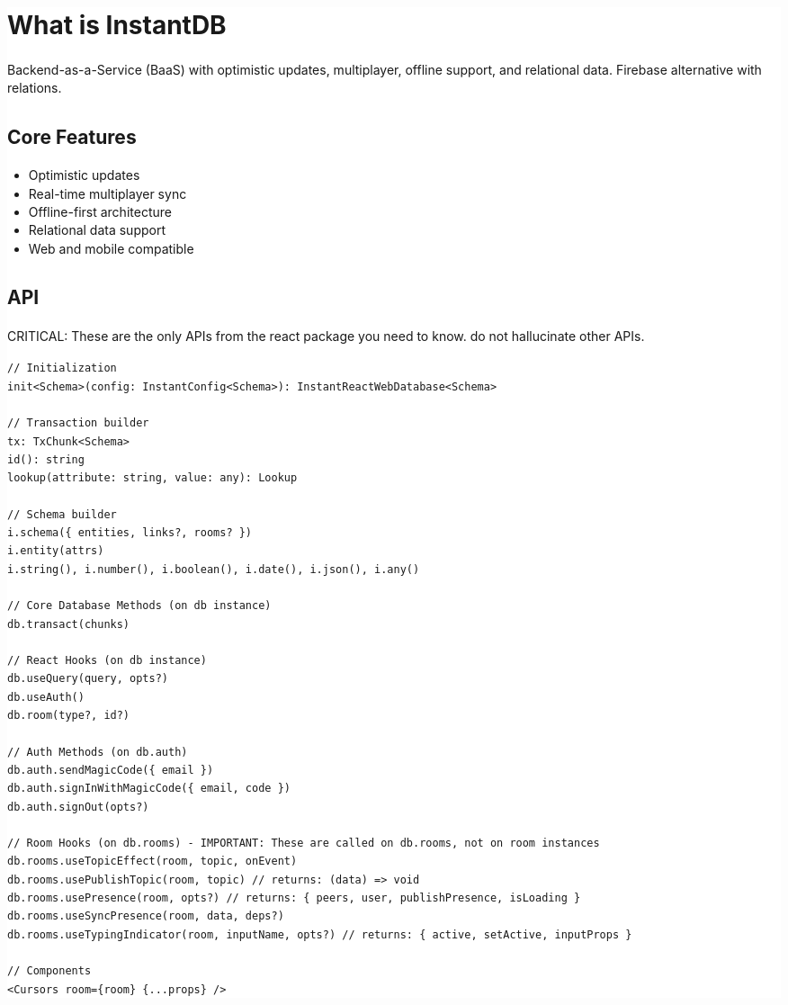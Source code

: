 # What is InstantDB

Backend-as-a-Service (BaaS) with optimistic updates, multiplayer, offline support, and relational data. Firebase alternative with relations.

## Core Features

* Optimistic updates
* Real-time multiplayer sync
* Offline-first architecture
* Relational data support
* Web and mobile compatible

## API

CRITICAL: These are the only APIs from the react package you need to know. do not hallucinate other APIs.

```
// Initialization
init<Schema>(config: InstantConfig<Schema>): InstantReactWebDatabase<Schema>

// Transaction builder
tx: TxChunk<Schema>
id(): string
lookup(attribute: string, value: any): Lookup

// Schema builder
i.schema({ entities, links?, rooms? })
i.entity(attrs)
i.string(), i.number(), i.boolean(), i.date(), i.json(), i.any()

// Core Database Methods (on db instance)
db.transact(chunks)

// React Hooks (on db instance)
db.useQuery(query, opts?)
db.useAuth()
db.room(type?, id?)

// Auth Methods (on db.auth)
db.auth.sendMagicCode({ email })
db.auth.signInWithMagicCode({ email, code })
db.auth.signOut(opts?)

// Room Hooks (on db.rooms) - IMPORTANT: These are called on db.rooms, not on room instances
db.rooms.useTopicEffect(room, topic, onEvent)
db.rooms.usePublishTopic(room, topic) // returns: (data) => void
db.rooms.usePresence(room, opts?) // returns: { peers, user, publishPresence, isLoading }
db.rooms.useSyncPresence(room, data, deps?)
db.rooms.useTypingIndicator(room, inputName, opts?) // returns: { active, setActive, inputProps }

// Components
<Cursors room={room} {...props} />
```
